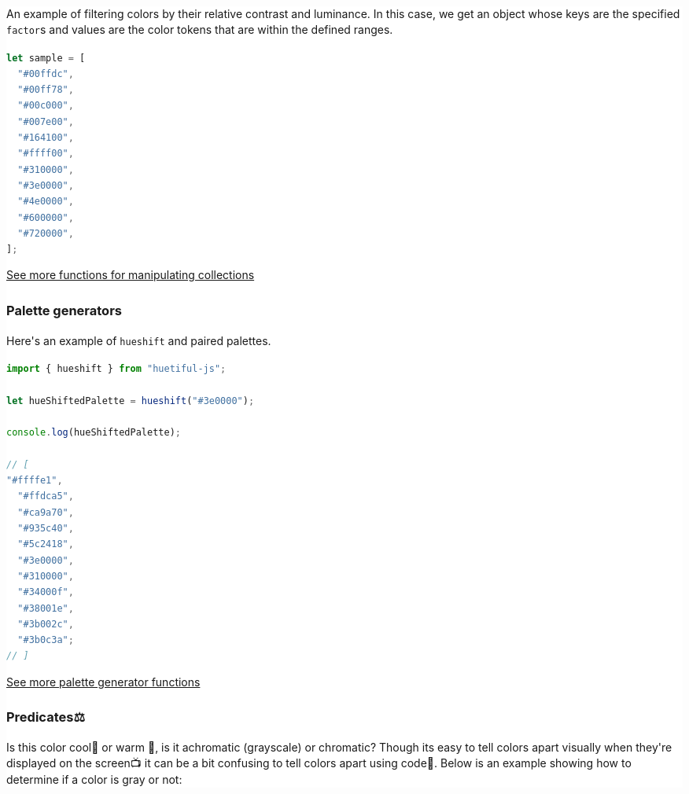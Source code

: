An example of filtering colors by their relative contrast and luminance. In this case, we get an object whose keys are the specified `factor`s and values are the color tokens that are within the defined ranges.

```ts
let sample = [
  "#00ffdc",
  "#00ff78",
  "#00c000",
  "#007e00",
  "#164100",
  "#ffff00",
  "#310000",
  "#3e0000",
  "#4e0000",
  "#600000",
  "#720000",
];
```

[See more functions for manipulating collections](https://huetiful-js.com/docs/api/collection)

### Palette generators

Here's an example of `hueshift` and paired palettes.

```ts
import { hueshift } from "huetiful-js";

let hueShiftedPalette = hueshift("#3e0000");

console.log(hueShiftedPalette);

// [
"#ffffe1",
  "#ffdca5",
  "#ca9a70",
  "#935c40",
  "#5c2418",
  "#3e0000",
  "#310000",
  "#34000f",
  "#38001e",
  "#3b002c",
  "#3b0c3a";
// ]
```

[See more palette generator functions](https://huetiful-js.com/docs/api/palettes)

### Predicates⚖️

Is this color cool🥶 or warm 🥵, is it achromatic (grayscale) or chromatic? Though its easy to tell colors apart visually when they're displayed on the screen📺 it can be a bit confusing to tell colors apart using code🔢. Below is an example showing how to determine if a color is gray or not:
